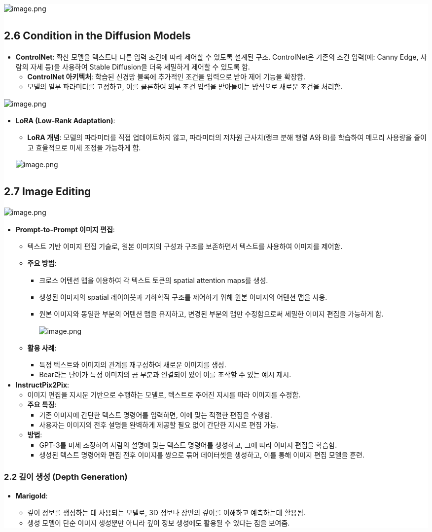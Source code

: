 ![image.png](https://prod-files-secure.s3.us-west-2.amazonaws.com/dd64a3b6-4f6d-4629-98ec-eefd7e6a74c4/82c90647-550e-4d6c-8b50-ef1aedf981b5/image.png)

## 2.6 Condition in the Diffusion Models

- **ControlNet**: 확산 모델을 텍스트나 다른 입력 조건에 따라 제어할 수 있도록 설계된 구조. ControlNet은 기존의 조건 입력(예: Canny Edge, 사람의 자세 등)을 사용하여 Stable Diffusion을 더욱 세밀하게 제어할 수 있도록 함.
    - **ControlNet 아키텍처**: 학습된 신경망 블록에 추가적인 조건을 입력으로 받아 제어 기능을 확장함.
    - 모델의 일부 파라미터를 고정하고, 이를 클론하여 외부 조건 입력을 받아들이는 방식으로 새로운 조건을 처리함.

![image.png](https://prod-files-secure.s3.us-west-2.amazonaws.com/dd64a3b6-4f6d-4629-98ec-eefd7e6a74c4/be00b6c6-e7fb-4cb6-81cf-39bcf2e6cfcc/image.png)

- **LoRA (Low-Rank Adaptation)**:
    
    - **LoRA 개념**: 모델의 파라미터를 직접 업데이트하지 않고, 파라미터의 저차원 근사치(랭크 분해 행렬 A와 B)를 학습하여 메모리 사용량을 줄이고 효율적으로 미세 조정을 가능하게 함.
    
    ![image.png](https://prod-files-secure.s3.us-west-2.amazonaws.com/dd64a3b6-4f6d-4629-98ec-eefd7e6a74c4/9cb0e05f-962a-4fa4-9481-8694e1bae717/image.png)
    

## 2.7 Image Editing

![image.png](https://prod-files-secure.s3.us-west-2.amazonaws.com/dd64a3b6-4f6d-4629-98ec-eefd7e6a74c4/95b4f345-7718-4918-8542-4316ec30b3ca/image.png)

- **Prompt-to-Prompt 이미지 편집**:
    - 텍스트 기반 이미지 편집 기술로, 원본 이미지의 구성과 구조를 보존하면서 텍스트를 사용하여 이미지를 제어함.
        
    - **주요 방법**:
        
        - 크로스 어텐션 맵을 이용하여 각 텍스트 토큰의 spatial attention maps를 생성.
            
        - 생성된 이미지의 spatial 레이아웃과 기하학적 구조를 제어하기 위해 원본 이미지의 어텐션 맵을 사용.
            
        - 원본 이미지와 동일한 부분의 어텐션 맵을 유지하고, 변경된 부분의 맵만 수정함으로써 세밀한 이미지 편집을 가능하게 함.
            
            ![image.png](https://prod-files-secure.s3.us-west-2.amazonaws.com/dd64a3b6-4f6d-4629-98ec-eefd7e6a74c4/605e4e8a-fc58-4c59-b67e-e1f42f619c33/image.png)
            
    - **활용 사례**:
        
        - 특정 텍스트와 이미지의 관계를 재구성하여 새로운 이미지를 생성.
        - Bear라는 단어가 특정 이미지의 곰 부분과 연결되어 있어 이를 조작할 수 있는 예시 제시.
- **InstructPix2Pix**:
    - 이미지 편집을 지시문 기반으로 수행하는 모델로, 텍스트로 주어진 지시를 따라 이미지를 수정함.
    - **주요 특징**:
        - 기존 이미지에 간단한 텍스트 명령어를 입력하면, 이에 맞는 적절한 편집을 수행함.
        - 사용자는 이미지의 전후 설명을 완벽하게 제공할 필요 없이 간단한 지시로 편집 가능.
    - **방법**:
        - GPT-3를 미세 조정하여 사람의 설명에 맞는 텍스트 명령어를 생성하고, 그에 따라 이미지 편집을 학습함.
        - 생성된 텍스트 명령어와 편집 전후 이미지를 쌍으로 묶어 데이터셋을 생성하고, 이를 통해 이미지 편집 모델을 훈련.

### 2.2 깊이 생성 (Depth Generation)

- **Marigold**:
    
    - 깊이 정보를 생성하는 데 사용되는 모델로, 3D 정보나 장면의 깊이를 이해하고 예측하는데 활용됨.
    - 생성 모델이 단순 이미지 생성뿐만 아니라 깊이 정보 생성에도 활용될 수 있다는 점을 보여줌.
    
